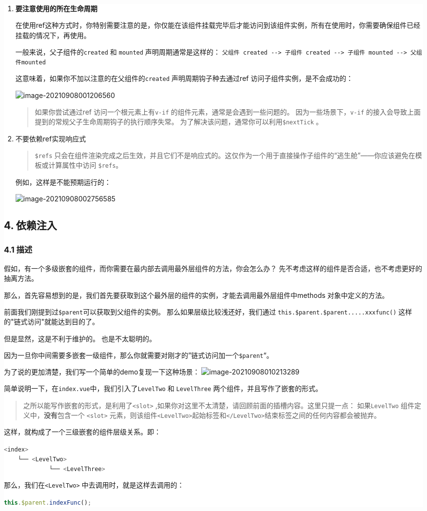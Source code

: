 1. **要注意使用的所在生命周期**

   在使用ref这种方式时，你特别需要注意的是，你仅能在该组件挂载完毕后才能访问到该组件实例，所有在使用时，你需要确保组件已经挂载的情况下，再使用。

   一般来说，父子组件的`created` 和 `mounted` 声明周期通常是这样的：
   `父组件 created --> 子组件 created --> 子组件 mounted --> 父组件mounted`

   这意味着，如果你不加以注意的在父组件的`created` 声明周期钩子种去通过ref 访问子组件实例，是不会成功的：

   ![image-20210908001206560](https://img2020.cnblogs.com/blog/1735896/202109/1735896-20210908011324774-1049037062.png)

   > 如果你尝试通过ref 访问一个根元素上有`v-if` 的组件元素，通常是会遇到一些问题的。 因为一些场景下，`v-if` 的接入会导致上面提到的常规父子生命周期钩子的执行顺序失常。 为了解决该问题，通常你可以利用`$nextTick` 。 

2. 不要依赖ref实现响应式

   > `$refs` 只会在组件渲染完成之后生效，并且它们不是响应式的。这仅作为一个用于直接操作子组件的“逃生舱”——你应该避免在模板或计算属性中访问 `$refs`。

   例如，这样是不能预期运行的：

   ![image-20210908002756585](https://img2020.cnblogs.com/blog/1735896/202109/1735896-20210908011324550-732366670.png)

## 4. 依赖注入

### 4.1 描述

假如，有一个多级嵌套的组件，而你需要在最内部去调用最外层组件的方法，你会怎么办？ 先不考虑这样的组件是否合适，也不考虑更好的抽离方法。

那么，首先容易想到的是，我们首先要获取到这个最外层的组件的实例，才能去调用最外层组件中methods 对象中定义的方法。 

前面我们刚提到过`$parent`可以获取到父组件的实例。 那么如果层级比较浅还好，我们通过 `this.$parent.$parent.....xxxfunc()` 这样的"链式访问"就能达到目的了。 

但是显然，这是不利于维护的。 也是不太聪明的。 

因为一旦你中间需要多嵌套一级组件，那么你就需要对刚才的”链式访问加一个`$parent`“。

为了说的更加清楚，我们写一个简单的demo复现一下这种场景：
![image-20210908010213289](https://img2020.cnblogs.com/blog/1735896/202109/1735896-20210908011324308-1798314283.png)

简单说明一下，在`index.vue`中，我们引入了`LevelTwo` 和 `LevelThree` 两个组件，并且写作了嵌套的形式。

> 之所以能写作嵌套的形式，是利用了`<slot>` ,如果你对这里不太清楚，请回顾前面的插槽内容。这里只提一点：
> 如果`LevelTwo` 组件定义中，**没有**包含一个 `<slot>` 元素，则该组件`<LevelTwo>`起始标签和`</LevelTwo>`结束标签之间的任何内容都会被抛弃。

这样，就构成了一个三级嵌套的组件层级关系。即：

```bash
<index>
	└── <LevelTwo>
   			 └── <LevelThree>
```

那么，我们在`<LevelTwo>` 中去调用时，就是这样去调用的：

```javascript
this.$parent.indexFunc();
```
